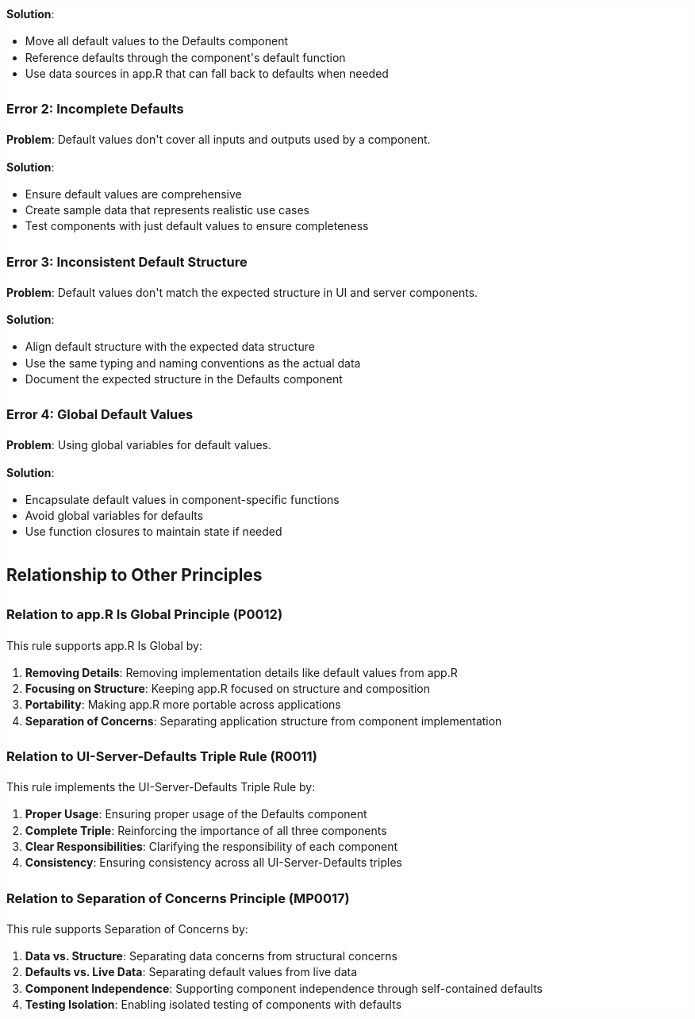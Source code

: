 **Solution**: 
- Move all default values to the Defaults component
- Reference defaults through the component's default function
- Use data sources in app.R that can fall back to defaults when needed

### Error 2: Incomplete Defaults

**Problem**: Default values don't cover all inputs and outputs used by a component.

**Solution**:
- Ensure default values are comprehensive
- Create sample data that represents realistic use cases
- Test components with just default values to ensure completeness

### Error 3: Inconsistent Default Structure

**Problem**: Default values don't match the expected structure in UI and server components.

**Solution**:
- Align default structure with the expected data structure
- Use the same typing and naming conventions as the actual data
- Document the expected structure in the Defaults component

### Error 4: Global Default Values

**Problem**: Using global variables for default values.

**Solution**:
- Encapsulate default values in component-specific functions
- Avoid global variables for defaults
- Use function closures to maintain state if needed

## Relationship to Other Principles

### Relation to app.R Is Global Principle (P0012)

This rule supports app.R Is Global by:
1. **Removing Details**: Removing implementation details like default values from app.R
2. **Focusing on Structure**: Keeping app.R focused on structure and composition
3. **Portability**: Making app.R more portable across applications
4. **Separation of Concerns**: Separating application structure from component implementation

### Relation to UI-Server-Defaults Triple Rule (R0011)

This rule implements the UI-Server-Defaults Triple Rule by:
1. **Proper Usage**: Ensuring proper usage of the Defaults component
2. **Complete Triple**: Reinforcing the importance of all three components
3. **Clear Responsibilities**: Clarifying the responsibility of each component
4. **Consistency**: Ensuring consistency across all UI-Server-Defaults triples

### Relation to Separation of Concerns Principle (MP0017)

This rule supports Separation of Concerns by:
1. **Data vs. Structure**: Separating data concerns from structural concerns
2. **Defaults vs. Live Data**: Separating default values from live data
3. **Component Independence**: Supporting component independence through self-contained defaults
4. **Testing Isolation**: Enabling isolated testing of components with defaults
